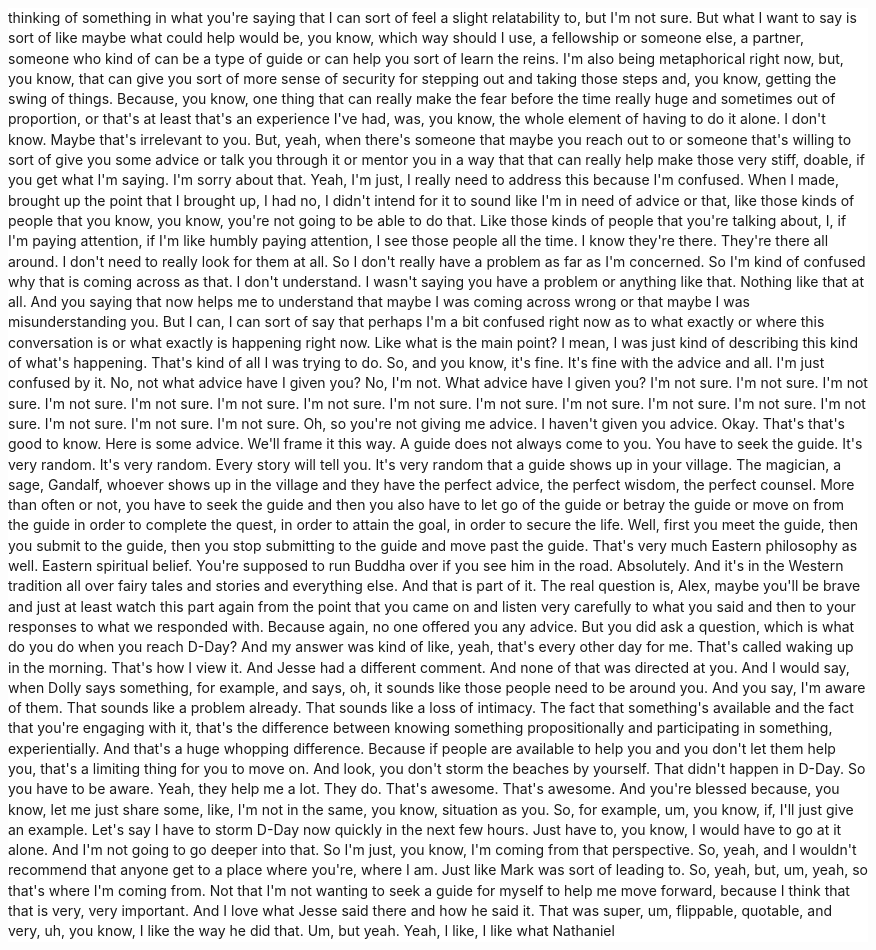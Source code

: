thinking of something in what you're saying that I can sort of feel a slight relatability to, but I'm not sure. But what I want to say is sort of like maybe what could help would be, you know, which way should I use, a fellowship or someone else, a partner, someone who kind of can be a type of guide or can help you sort of learn the reins. I'm also being metaphorical right now, but, you know, that can give you sort of more sense of security for stepping out and taking those steps and, you know, getting the swing of things. Because, you know, one thing that can really make the fear before the time really huge and sometimes out of proportion, or that's at least that's an experience I've had, was, you know, the whole element of having to do it alone. I don't know. Maybe that's irrelevant to you. But, yeah, when there's someone that maybe you reach out to or someone that's willing to sort of give you some advice or talk you through it or mentor you in a way that that can really help make those very stiff, doable, if you get what I'm saying. I'm sorry about that. Yeah, I'm just, I really need to address this because I'm confused. When I made, brought up the point that I brought up, I had no, I didn't intend for it to sound like I'm in need of advice or that, like those kinds of people that you know, you know, you're not going to be able to do that. Like those kinds of people that you're talking about, I, if I'm paying attention, if I'm like humbly paying attention, I see those people all the time. I know they're there. They're there all around. I don't need to really look for them at all. So I don't really have a problem as far as I'm concerned. So I'm kind of confused why that is coming across as that. I don't understand. I wasn't saying you have a problem or anything like that. Nothing like that at all. And you saying that now helps me to understand that maybe I was coming across wrong or that maybe I was misunderstanding you. But I can, I can sort of say that perhaps I'm a bit confused right now as to what exactly or where this conversation is or what exactly is happening right now. Like what is the main point? I mean, I was just kind of describing this kind of what's happening. That's kind of all I was trying to do. So, and you know, it's fine. It's fine with the advice and all. I'm just confused by it. No, not what advice have I given you? No, I'm not. What advice have I given you? I'm not sure. I'm not sure. I'm not sure. I'm not sure. I'm not sure. I'm not sure. I'm not sure. I'm not sure. I'm not sure. I'm not sure. I'm not sure. I'm not sure. I'm not sure. I'm not sure. I'm not sure. I'm not sure. Oh, so you're not giving me advice. I haven't given you advice. Okay. That's that's good to know. Here is some advice. We'll frame it this way. A guide does not always come to you. You have to seek the guide. It's very random. It's very random. Every story will tell you. It's very random that a guide shows up in your village. The magician, a sage, Gandalf, whoever shows up in the village and they have the perfect advice, the perfect wisdom, the perfect counsel. More than often or not, you have to seek the guide and then you also have to let go of the guide or betray the guide or move on from the guide in order to complete the quest, in order to attain the goal, in order to secure the life. Well, first you meet the guide, then you submit to the guide, then you stop submitting to the guide and move past the guide. That's very much Eastern philosophy as well. Eastern spiritual belief. You're supposed to run Buddha over if you see him in the road. Absolutely. And it's in the Western tradition all over fairy tales and stories and everything else. And that is part of it. The real question is, Alex, maybe you'll be brave and just at least watch this part again from the point that you came on and listen very carefully to what you said and then to your responses to what we responded with. Because again, no one offered you any advice. But you did ask a question, which is what do you do when you reach D-Day? And my answer was kind of like, yeah, that's every other day for me. That's called waking up in the morning. That's how I view it. And Jesse had a different comment. And none of that was directed at you. And I would say, when Dolly says something, for example, and says, oh, it sounds like those people need to be around you. And you say, I'm aware of them. That sounds like a problem already. That sounds like a loss of intimacy. The fact that something's available and the fact that you're engaging with it, that's the difference between knowing something propositionally and participating in something, experientially. And that's a huge whopping difference. Because if people are available to help you and you don't let them help you, that's a limiting thing for you to move on. And look, you don't storm the beaches by yourself. That didn't happen in D-Day. So you have to be aware. Yeah, they help me a lot. They do. That's awesome. That's awesome. And you're blessed because, you know, let me just share some, like, I'm not in the same, you know, situation as you. So, for example, um, you know, if, I'll just give an example. Let's say I have to storm D-Day now quickly in the next few hours. Just have to, you know, I would have to go at it alone. And I'm not going to go deeper into that. So I'm just, you know, I'm coming from that perspective. So, yeah, and I wouldn't recommend that anyone get to a place where you're, where I am. Just like Mark was sort of leading to. So, yeah, but, um, yeah, so that's where I'm coming from. Not that I'm not wanting to seek a guide for myself to help me move forward, because I think that that is very, very important. And I love what Jesse said there and how he said it. That was super, um, flippable, quotable, and very, uh, you know, I like the way he did that. Um, but yeah. Yeah, I like, I like what Nathaniel